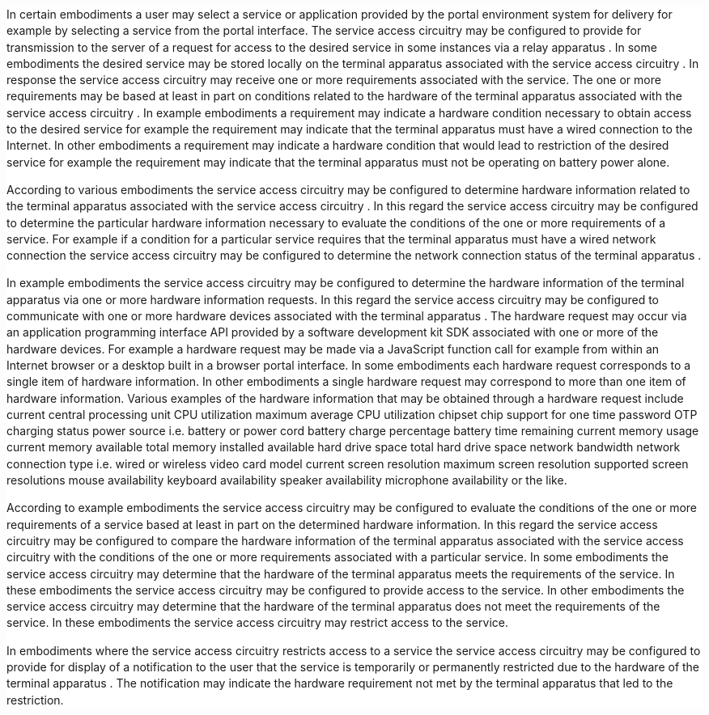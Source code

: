 In certain embodiments a user may select a service or application provided by the portal environment system for delivery for example by selecting a service from the portal interface. The service access circuitry may be configured to provide for transmission to the server of a request for access to the desired service in some instances via a relay apparatus . In some embodiments the desired service may be stored locally on the terminal apparatus associated with the service access circuitry . In response the service access circuitry may receive one or more requirements associated with the service. The one or more requirements may be based at least in part on conditions related to the hardware of the terminal apparatus associated with the service access circuitry . In example embodiments a requirement may indicate a hardware condition necessary to obtain access to the desired service for example the requirement may indicate that the terminal apparatus must have a wired connection to the Internet. In other embodiments a requirement may indicate a hardware condition that would lead to restriction of the desired service for example the requirement may indicate that the terminal apparatus must not be operating on battery power alone.

According to various embodiments the service access circuitry may be configured to determine hardware information related to the terminal apparatus associated with the service access circuitry . In this regard the service access circuitry may be configured to determine the particular hardware information necessary to evaluate the conditions of the one or more requirements of a service. For example if a condition for a particular service requires that the terminal apparatus must have a wired network connection the service access circuitry may be configured to determine the network connection status of the terminal apparatus .

In example embodiments the service access circuitry may be configured to determine the hardware information of the terminal apparatus via one or more hardware information requests. In this regard the service access circuitry may be configured to communicate with one or more hardware devices associated with the terminal apparatus . The hardware request may occur via an application programming interface API provided by a software development kit SDK associated with one or more of the hardware devices. For example a hardware request may be made via a JavaScript function call for example from within an Internet browser or a desktop built in a browser portal interface. In some embodiments each hardware request corresponds to a single item of hardware information. In other embodiments a single hardware request may correspond to more than one item of hardware information. Various examples of the hardware information that may be obtained through a hardware request include current central processing unit CPU utilization maximum average CPU utilization chipset chip support for one time password OTP charging status power source i.e. battery or power cord battery charge percentage battery time remaining current memory usage current memory available total memory installed available hard drive space total hard drive space network bandwidth network connection type i.e. wired or wireless video card model current screen resolution maximum screen resolution supported screen resolutions mouse availability keyboard availability speaker availability microphone availability or the like.

According to example embodiments the service access circuitry may be configured to evaluate the conditions of the one or more requirements of a service based at least in part on the determined hardware information. In this regard the service access circuitry may be configured to compare the hardware information of the terminal apparatus associated with the service access circuitry with the conditions of the one or more requirements associated with a particular service. In some embodiments the service access circuitry may determine that the hardware of the terminal apparatus meets the requirements of the service. In these embodiments the service access circuitry may be configured to provide access to the service. In other embodiments the service access circuitry may determine that the hardware of the terminal apparatus does not meet the requirements of the service. In these embodiments the service access circuitry may restrict access to the service.

In embodiments where the service access circuitry restricts access to a service the service access circuitry may be configured to provide for display of a notification to the user that the service is temporarily or permanently restricted due to the hardware of the terminal apparatus . The notification may indicate the hardware requirement not met by the terminal apparatus that led to the restriction.
